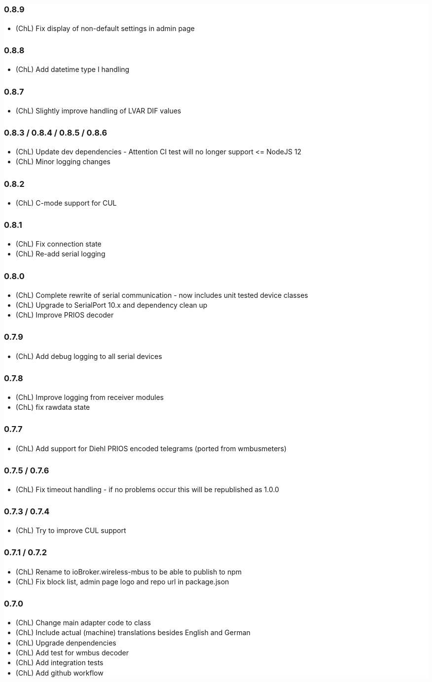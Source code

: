 ### 0.8.9
* (ChL) Fix display of non-default settings in admin page

### 0.8.8
* (ChL) Add datetime type I handling

### 0.8.7
* (ChL) Slightly improve handling of LVAR DIF values

### 0.8.3 / 0.8.4 / 0.8.5 / 0.8.6
* (ChL) Update dev dependencies - Attention CI test will no longer support <= NodeJS 12
* (ChL) Minor logging changes

### 0.8.2
* (ChL) C-mode support for CUL

### 0.8.1
* (ChL) Fix connection state
* (ChL) Re-add serial logging

### 0.8.0
* (ChL) Complete rewrite of serial communication - now includes unit tested device classes
* (ChL) Upgrade to SerialPort 10.x and dependency clean up
* (ChL) Improve PRIOS decoder

### 0.7.9
* (ChL) Add debug logging to all serial devices

### 0.7.8
* (ChL) Improve logging from receiver modules
* (ChL) fix rawdata state

### 0.7.7
* (ChL) Add support for Diehl PRIOS encoded telegrams (ported from wmbusmeters)

### 0.7.5 / 0.7.6
* (ChL) Fix timeout handling - if no problems occur this will be republished as 1.0.0

### 0.7.3 / 0.7.4
* (ChL) Try to improve CUL support

### 0.7.1 / 0.7.2
* (ChL) Rename to ioBroker.wireless-mbus to be able to publish to npm
* (ChL) Fix block list, admin page logo and repo url in package.json

### 0.7.0
* (ChL) Change main adapter code to class
* (ChL) Include actual (machine) translations besides English and German
* (ChL) Upgrade denpendencies
* (ChL) Add test for wmbus decoder
* (ChL) Add integration tests
* (ChL) Add github workflow
